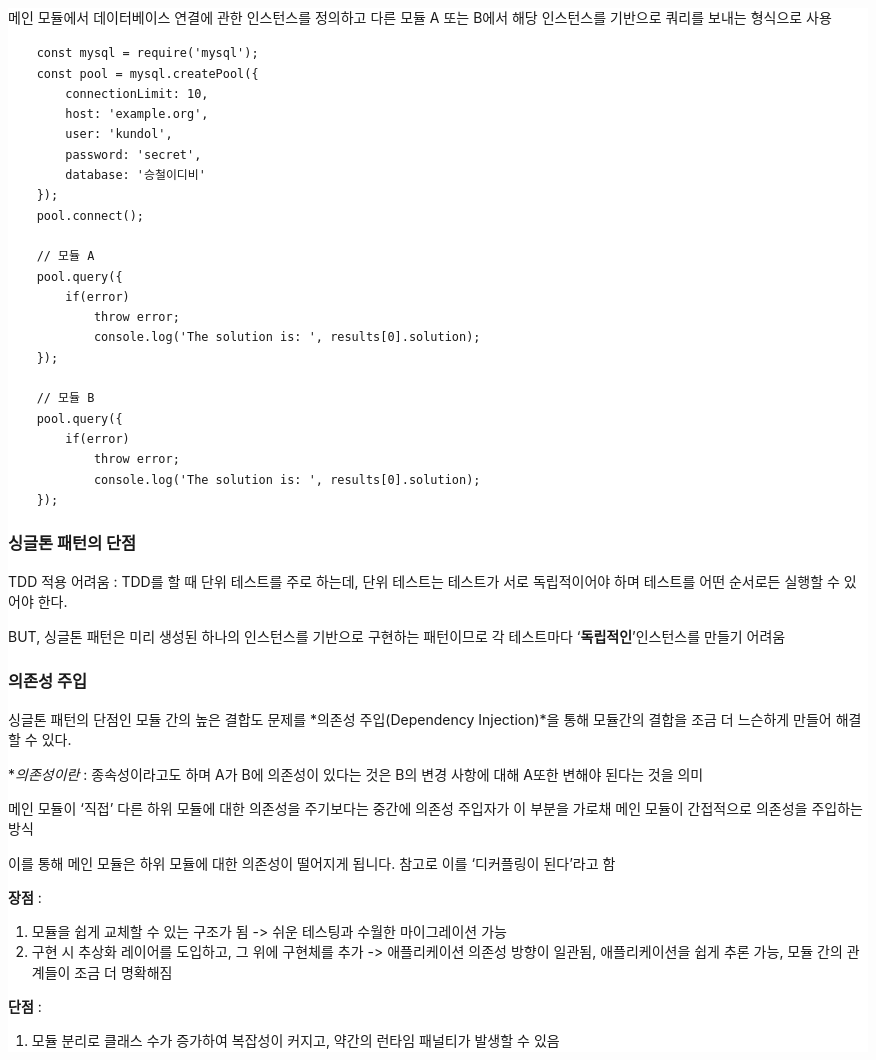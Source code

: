 메인 모듈에서 데이터베이스 연결에 관한 인스턴스를 정의하고 다른 모듈 A 또는 B에서 해당 인스턴스를 기반으로 쿼리를 보내는 형식으로 사용

```
	const mysql = require('mysql');
	const pool = mysql.createPool({
		connectionLimit: 10,
		host: 'example.org',
		user: 'kundol',
		password: 'secret',
		database: '승철이디비'
	});
	pool.connect();

	// 모듈 A
	pool.query({
		if(error)
			throw error;
			console.log('The solution is: ', results[0].solution);
	});

	// 모듈 B
	pool.query({
		if(error)
			throw error;
			console.log('The solution is: ', results[0].solution);
	});

```

### 싱글톤 패턴의 단점

TDD 적용 어려움 :
TDD를 할 때 단위 테스트를 주로 하는데, 단위 테스트는 테스트가 서로 독립적이어야 하며 테스트를 어떤 순서로든 실행할 수 있어야 한다.

BUT, 싱글톤 패턴은 미리 생성된 하나의 인스턴스를 기반으로 구현하는 패턴이므로 각 테스트마다 ‘**독립적인**’인스턴스를 만들기 어려움

### 의존성 주입

싱글톤 패턴의 단점인 모듈 간의 높은 결합도 문제를 *의존성 주입(Dependency Injection)*을 통해 모듈간의 결합을 조금 더 느슨하게 만들어 해결할 수 있다.

\*_의존성이란_ : 종속성이라고도 하며 A가 B에 의존성이 있다는 것은 B의 변경 사항에 대해 A또한 변해야 된다는 것을 의미

메인 모듈이 ‘직접’ 다른 하위 모듈에 대한 의존성을 주기보다는 중간에 의존성 주입자가 이 부분을 가로채 메인 모듈이 간접적으로 의존성을 주입하는 방식

이를 통해 메인 모듈은 하위 모듈에 대한 의존성이 떨어지게 됩니다. 참고로 이를 ‘디커플링이 된다’라고 함

**장점** :

1. 모듈을 쉽게 교체할 수 있는 구조가 됨 -> 쉬운 테스팅과 수월한 마이그레이션 가능
2. 구현 시 추상화 레이어를 도입하고, 그 위에 구현체를 추가
   -> 애플리케이션 의존성 방향이 일관됨, 애플리케이션을 쉽게 추론 가능, 모듈 간의 관계들이 조금 더 명확해짐

**단점** :

1. 모듈 분리로 클래스 수가 증가하여 복잡성이 커지고, 약간의 런타임 패널티가 발생할 수 있음
